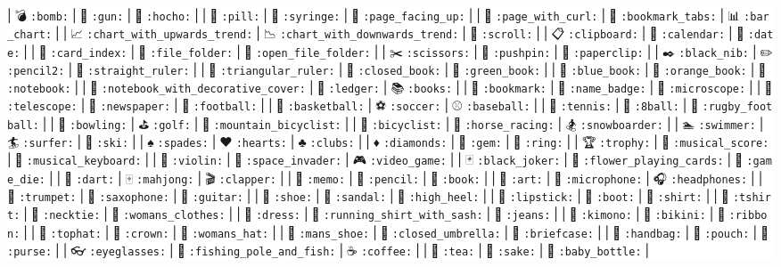 | 💣 `:bomb:`                           | 🔫 `:gun:`                        | 🔪 `:hocho:`                  |
| 💊 `:pill:`                           | 💉 `:syringe:`                    | 📄 `:page_facing_up:`         |
| 📃 `:page_with_curl:`                 | 📑 `:bookmark_tabs:`              | 📊 `:bar_chart:`              |
| 📈 `:chart_with_upwards_trend:`       | 📉 `:chart_with_downwards_trend:` | 📜 `:scroll:`                 |
| 📋 `:clipboard:`                      | 📆 `:calendar:`                   | 📅 `:date:`                   |
| 📇 `:card_index:`                     | 📁 `:file_folder:`                | 📂 `:open_file_folder:`       |
| ✂️ `:scissors:`                       | 📌 `:pushpin:`                    | 📎 `:paperclip:`              |
| ✒️ `:black_nib:`                      | ✏️ `:pencil2:`                    | 📏 `:straight_ruler:`         |
| 📐 `:triangular_ruler:`               | 📕 `:closed_book:`                | 📗 `:green_book:`             |
| 📘 `:blue_book:`                      | 📙 `:orange_book:`                | 📓 `:notebook:`               |
| 📔 `:notebook_with_decorative_cover:` | 📒 `:ledger:`                     | 📚 `:books:`                  |
| 🔖 `:bookmark:`                       | 📛 `:name_badge:`                 | 🔬 `:microscope:`             |
| 🔭 `:telescope:`                      | 📰 `:newspaper:`                  | 🏈 `:football:`               |
| 🏀 `:basketball:`                     | ⚽ `:soccer:`                     | ⚾️ `:baseball:`               |
| 🎾 `:tennis:`                         | 🎱 `:8ball:`                      | 🏉 `:rugby_football:`         |
| 🎳 `:bowling:`                        | ⛳ `:golf:`                       | 🚵 `:mountain_bicyclist:`     |
| 🚴 `:bicyclist:`                      | 🏇 `:horse_racing:`               | 🏂 `:snowboarder:`            |
| 🏊 `:swimmer:`                        | 🏄 `:surfer:`                     | 🎿 `:ski:`                    |
| ♠️ `:spades:`                         | ♥️ `:hearts:`                     | ♣️ `:clubs:`                  |
| ♦️ `:diamonds:`                       | 💎 `:gem:`                        | 💍 `:ring:`                   |
| 🏆 `:trophy:`                         | 🎼 `:musical_score:`              | 🎹 `:musical_keyboard:`       |
| 🎻 `:violin:`                         | 👾 `:space_invader:`              | 🎮 `:video_game:`             |
| 🃏 `:black_joker:`                    | 🎴 `:flower_playing_cards:`       | 🎲 `:game_die:`               |
| 🎯 `:dart:`                           | 🀄 `:mahjong:`                    | 🎬 `:clapper:`                |
| 📝 `:memo:`                           | 📝 `:pencil:`                     | 📖 `:book:`                   |
| 🎨 `:art:`                            | 🎤 `:microphone:`                 | 🎧 `:headphones:`             |
| 🎺 `:trumpet:`                        | 🎷 `:saxophone:`                  | 🎸 `:guitar:`                 |
| 👞 `:shoe:`                           | 👡 `:sandal:`                     | 👠 `:high_heel:`              |
| 💄 `:lipstick:`                       | 👢 `:boot:`                       | 👕 `:shirt:`                  |
| 👕 `:tshirt:`                         | 👔 `:necktie:`                    | 👚 `:womans_clothes:`         |
| 👗 `:dress:`                          | 🎽 `:running_shirt_with_sash:`    | 👖 `:jeans:`                  |
| 👘 `:kimono:`                         | 👙 `:bikini:`                     | 🎀 `:ribbon:`                 |
| 🎩 `:tophat:`                         | 👑 `:crown:`                      | 👒 `:womans_hat:`             |
| 👞 `:mans_shoe:`                      | 🌂 `:closed_umbrella:`            | 💼 `:briefcase:`              |
| 👜 `:handbag:`                        | 👝 `:pouch:`                      | 👛 `:purse:`                  |
| 👓 `:eyeglasses:`                     | 🎣 `:fishing_pole_and_fish:`      | ☕ `:coffee:`                 |
| 🍵 `:tea:`                            | 🍶 `:sake:`                       | 🍼 `:baby_bottle:`            |